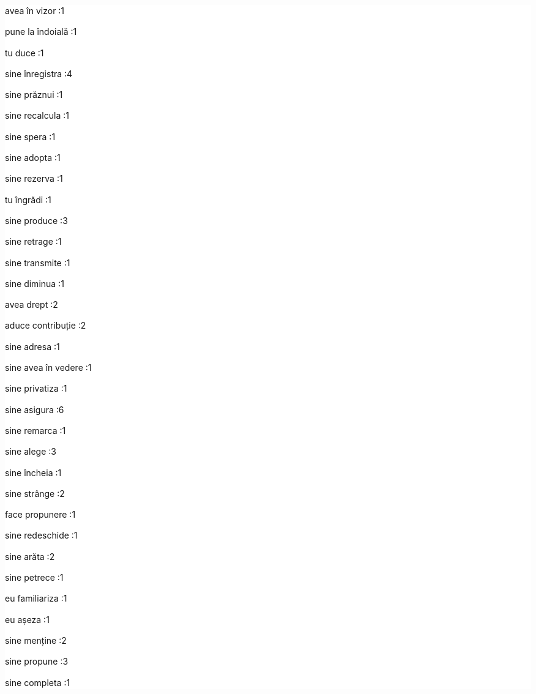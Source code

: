 avea în vizor :1

pune la îndoială :1

tu duce :1

sine înregistra :4

sine prăznui :1

sine recalcula :1

sine spera :1

sine adopta :1

sine rezerva :1

tu îngrădi :1

sine produce :3

sine retrage :1

sine transmite :1

sine diminua :1

avea drept :2

aduce contribuție :2

sine adresa :1

sine avea în vedere :1

sine privatiza :1

sine asigura :6

sine remarca :1

sine alege :3

sine încheia :1

sine strânge :2

face propunere :1

sine redeschide :1

sine arăta :2

sine petrece :1

eu familiariza :1

eu așeza :1

sine menține :2

sine propune :3

sine completa :1
